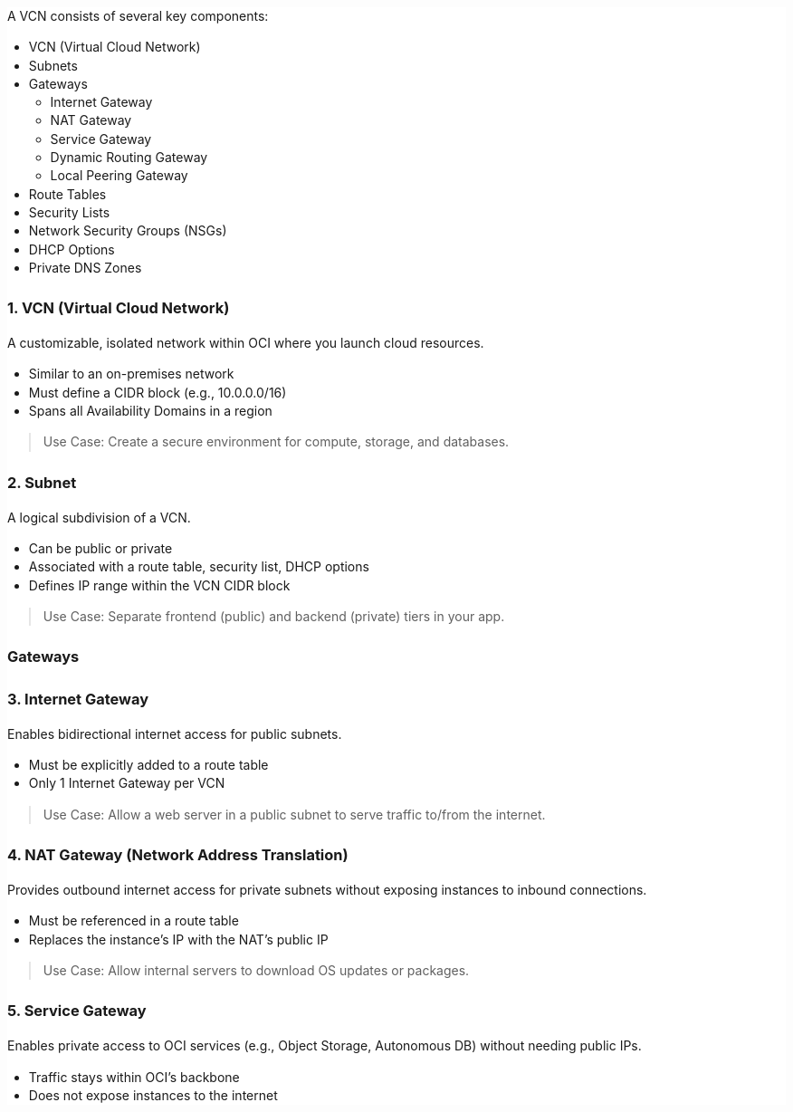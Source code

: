 A VCN consists of several key components:
* VCN (Virtual Cloud Network)
* Subnets
* Gateways
    * Internet Gateway
    * NAT Gateway
    * Service Gateway
    * Dynamic Routing Gateway 
    * Local Peering Gateway
* Route Tables
* Security Lists
* Network Security Groups (NSGs)
* DHCP Options
* Private DNS Zones

### 1. VCN (Virtual Cloud Network)
A customizable, isolated network within OCI where you launch cloud resources.
* Similar to an on-premises network
* Must define a CIDR block (e.g., 10.0.0.0/16)
* Spans all Availability Domains in a region

> Use Case: Create a secure environment for compute, storage, and databases.

### 2. Subnet
A logical subdivision of a VCN.
* Can be public or private
* Associated with a route table, security list, DHCP options
* Defines IP range within the VCN CIDR block

> Use Case: Separate frontend (public) and backend (private) tiers in your app.

### Gateways
### 3. Internet Gateway
Enables bidirectional internet access for public subnets.
* Must be explicitly added to a route table
* Only 1 Internet Gateway per VCN

>Use Case: Allow a web server in a public subnet to serve traffic to/from the internet.

### 4. NAT Gateway (Network Address Translation)
Provides outbound internet access for private subnets without exposing instances to inbound connections.
* Must be referenced in a route table
* Replaces the instance’s IP with the NAT’s public IP

> Use Case: Allow internal servers to download OS updates or packages.

### 5. Service Gateway
Enables private access to OCI services (e.g., Object Storage, Autonomous DB) without needing public IPs.
* Traffic stays within OCI’s backbone
* Does not expose instances to the internet

